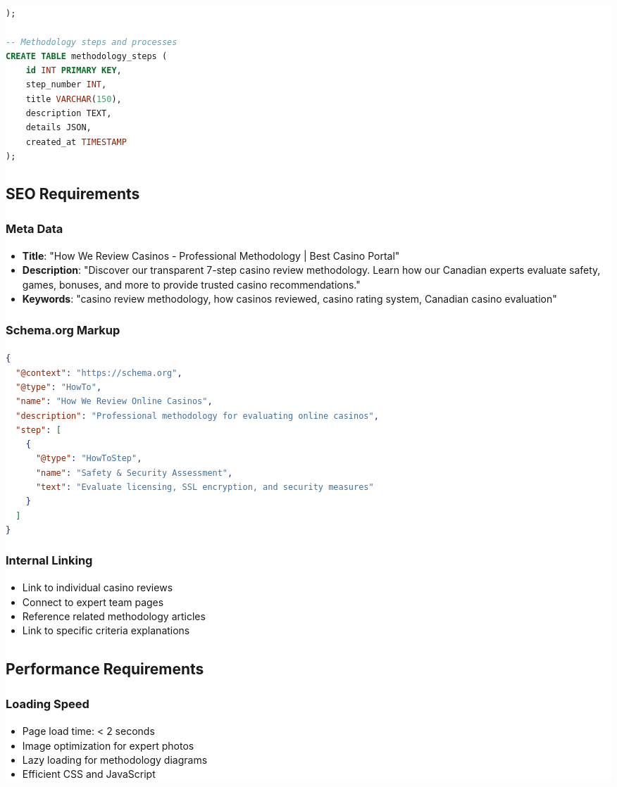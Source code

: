 ```sql
);

-- Methodology steps and processes
CREATE TABLE methodology_steps (
    id INT PRIMARY KEY,
    step_number INT,
    title VARCHAR(150),
    description TEXT,
    details JSON,
    created_at TIMESTAMP
);
```

## SEO Requirements

### Meta Data
- **Title**: "How We Review Casinos - Professional Methodology | Best Casino Portal"
- **Description**: "Discover our transparent 7-step casino review methodology. Learn how our Canadian experts evaluate safety, games, bonuses, and more to provide trusted casino recommendations."
- **Keywords**: "casino review methodology, how casinos reviewed, casino rating system, Canadian casino evaluation"

### Schema.org Markup
```json
{
  "@context": "https://schema.org",
  "@type": "HowTo",
  "name": "How We Review Online Casinos",
  "description": "Professional methodology for evaluating online casinos",
  "step": [
    {
      "@type": "HowToStep",
      "name": "Safety & Security Assessment",
      "text": "Evaluate licensing, SSL encryption, and security measures"
    }
  ]
}
```

### Internal Linking
- Link to individual casino reviews
- Connect to expert team pages
- Reference related methodology articles
- Link to specific criteria explanations

## Performance Requirements

### Loading Speed
- Page load time: < 2 seconds
- Image optimization for expert photos
- Lazy loading for methodology diagrams
- Efficient CSS and JavaScript
